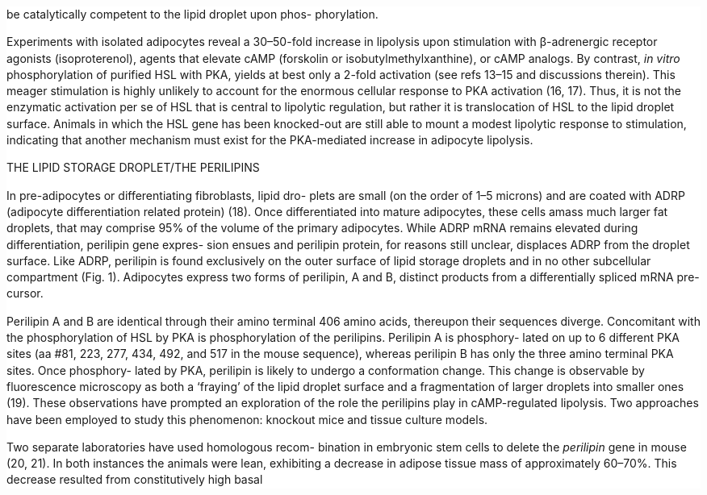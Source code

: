be catalytically competent to the lipid droplet upon phos-
phorylation.

Experiments with isolated adipocytes reveal a 30–50-fold
increase in lipolysis upon stimulation with β-adrenergic
receptor agonists (isoproterenol), agents that elevate cAMP
(forskolin or isobutylmethylxanthine), or cAMP analogs. By
contrast, *in vitro* phosphorylation of purified HSL with PKA,
yields at best only a 2-fold activation (see refs 13–15 and
discussions therein). This meager stimulation is highly unlikely
to account for the enormous cellular response to PKA
activation (16, 17). Thus, it is not the enzymatic activation
per se of HSL that is central to lipolytic regulation, but rather
it is translocation of HSL to the lipid droplet surface. Animals
in which the HSL gene has been knocked-out are still able to
mount a modest lipolytic response to stimulation, indicating
that another mechanism must exist for the PKA-mediated
increase in adipocyte lipolysis.

THE LIPID STORAGE DROPLET/THE PERILIPINS

In pre-adipocytes or differentiating fibroblasts, lipid dro-
plets are small (on the order of 1–5 microns) and are coated
with ADRP (adipocyte differentiation related protein) (18).
Once differentiated into mature adipocytes, these cells amass
much larger fat droplets, that may comprise 95% of the
volume of the primary adipocytes. While ADRP mRNA
remains elevated during differentiation, perilipin gene expres-
sion ensues and perilipin protein, for reasons still unclear,
displaces ADRP from the droplet surface. Like ADRP,
perilipin is found exclusively on the outer surface of lipid
storage droplets and in no other subcellular compartment
(Fig. 1). Adipocytes express two forms of perilipin, A and B,
distinct products from a differentially spliced mRNA pre-
cursor.

Perilipin A and B are identical through their amino
terminal 406 amino acids, thereupon their sequences diverge.
Concomitant with the phosphorylation of HSL by PKA is
phosphorylation of the perilipins. Perilipin A is phosphory-
lated on up to 6 different PKA sites (aa #81, 223, 277, 434,
492, and 517 in the mouse sequence), whereas perilipin B has
only the three amino terminal PKA sites. Once phosphory-
lated by PKA, perilipin is likely to undergo a conformation
change. This change is observable by fluorescence microscopy
as both a ‘fraying’ of the lipid droplet surface and a
fragmentation of larger droplets into smaller ones (19). These
observations have prompted an exploration of the role the
perilipins play in cAMP-regulated lipolysis. Two approaches
have been employed to study this phenomenon: knockout
mice and tissue culture models.

Two separate laboratories have used homologous recom-
bination in embryonic stem cells to delete the *perilipin* gene in
mouse (20, 21). In both instances the animals were lean,
exhibiting a decrease in adipose tissue mass of approximately
60–70%. This decrease resulted from constitutively high basal
